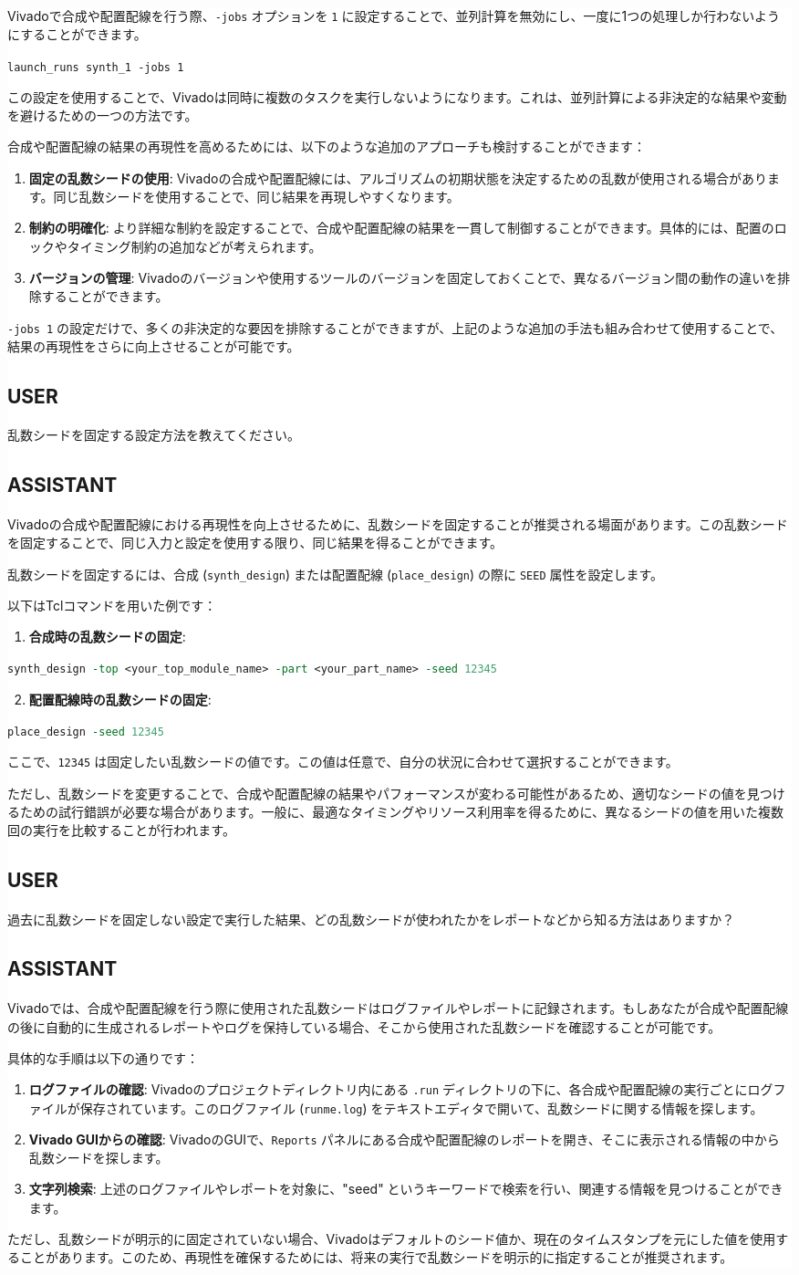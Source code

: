 Vivadoで合成や配置配線を行う際、`-jobs` オプションを `1` に設定することで、並列計算を無効にし、一度に1つの処理しか行わないようにすることができます。

```
launch_runs synth_1 -jobs 1
```

この設定を使用することで、Vivadoは同時に複数のタスクを実行しないようになります。これは、並列計算による非決定的な結果や変動を避けるための一つの方法です。

合成や配置配線の結果の再現性を高めるためには、以下のような追加のアプローチも検討することができます：

1. **固定の乱数シードの使用**: Vivadoの合成や配置配線には、アルゴリズムの初期状態を決定するための乱数が使用される場合があります。同じ乱数シードを使用することで、同じ結果を再現しやすくなります。

2. **制約の明確化**: より詳細な制約を設定することで、合成や配置配線の結果を一貫して制御することができます。具体的には、配置のロックやタイミング制約の追加などが考えられます。

3. **バージョンの管理**: Vivadoのバージョンや使用するツールのバージョンを固定しておくことで、異なるバージョン間の動作の違いを排除することができます。

`-jobs 1` の設定だけで、多くの非決定的な要因を排除することができますが、上記のような追加の手法も組み合わせて使用することで、結果の再現性をさらに向上させることが可能です。

## USER
乱数シードを固定する設定方法を教えてください。

## ASSISTANT
Vivadoの合成や配置配線における再現性を向上させるために、乱数シードを固定することが推奨される場面があります。この乱数シードを固定することで、同じ入力と設定を使用する限り、同じ結果を得ることができます。

乱数シードを固定するには、合成 (`synth_design`) または配置配線 (`place_design`) の際に `SEED` 属性を設定します。

以下はTclコマンドを用いた例です：

1. **合成時の乱数シードの固定**:
```tcl
synth_design -top <your_top_module_name> -part <your_part_name> -seed 12345
```

2. **配置配線時の乱数シードの固定**:
```tcl
place_design -seed 12345
```

ここで、`12345` は固定したい乱数シードの値です。この値は任意で、自分の状況に合わせて選択することができます。

ただし、乱数シードを変更することで、合成や配置配線の結果やパフォーマンスが変わる可能性があるため、適切なシードの値を見つけるための試行錯誤が必要な場合があります。一般に、最適なタイミングやリソース利用率を得るために、異なるシードの値を用いた複数回の実行を比較することが行われます。

## USER
過去に乱数シードを固定しない設定で実行した結果、どの乱数シードが使われたかをレポートなどから知る方法はありますか？

## ASSISTANT
Vivadoでは、合成や配置配線を行う際に使用された乱数シードはログファイルやレポートに記録されます。もしあなたが合成や配置配線の後に自動的に生成されるレポートやログを保持している場合、そこから使用された乱数シードを確認することが可能です。

具体的な手順は以下の通りです：

1. **ログファイルの確認**: Vivadoのプロジェクトディレクトリ内にある `.run` ディレクトリの下に、各合成や配置配線の実行ごとにログファイルが保存されています。このログファイル (`runme.log`) をテキストエディタで開いて、乱数シードに関する情報を探します。

2. **Vivado GUIからの確認**: VivadoのGUIで、`Reports` パネルにある合成や配置配線のレポートを開き、そこに表示される情報の中から乱数シードを探します。

3. **文字列検索**: 上述のログファイルやレポートを対象に、"seed" というキーワードで検索を行い、関連する情報を見つけることができます。

ただし、乱数シードが明示的に固定されていない場合、Vivadoはデフォルトのシード値か、現在のタイムスタンプを元にした値を使用することがあります。このため、再現性を確保するためには、将来の実行で乱数シードを明示的に指定することが推奨されます。